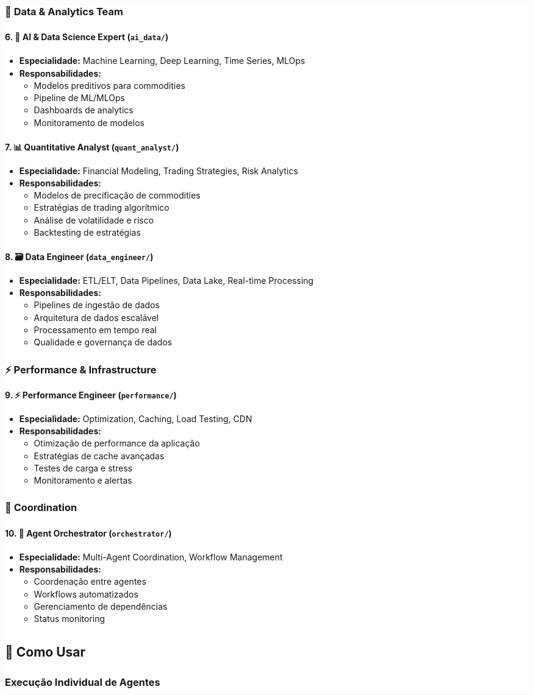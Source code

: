 ### 🔬 **Data & Analytics Team**

#### 6. 🧠 **AI & Data Science Expert** (`ai_data/`)
- **Especialidade:** Machine Learning, Deep Learning, Time Series, MLOps
- **Responsabilidades:**
  - Modelos preditivos para commodities
  - Pipeline de ML/MLOps
  - Dashboards de analytics
  - Monitoramento de modelos

#### 7. 📊 **Quantitative Analyst** (`quant_analyst/`)
- **Especialidade:** Financial Modeling, Trading Strategies, Risk Analytics
- **Responsabilidades:**
  - Modelos de precificação de commodities
  - Estratégias de trading algorítmico
  - Análise de volatilidade e risco
  - Backtesting de estratégias

#### 8. 🗃️ **Data Engineer** (`data_engineer/`)
- **Especialidade:** ETL/ELT, Data Pipelines, Data Lake, Real-time Processing
- **Responsabilidades:**
  - Pipelines de ingestão de dados
  - Arquitetura de dados escalável
  - Processamento em tempo real
  - Qualidade e governança de dados

### ⚡ **Performance & Infrastructure**

#### 9. ⚡ **Performance Engineer** (`performance/`)
- **Especialidade:** Optimization, Caching, Load Testing, CDN
- **Responsabilidades:**
  - Otimização de performance da aplicação
  - Estratégias de cache avançadas
  - Testes de carga e stress
  - Monitoramento e alertas

### 🎼 **Coordination**

#### 10. 🎯 **Agent Orchestrator** (`orchestrator/`)
- **Especialidade:** Multi-Agent Coordination, Workflow Management
- **Responsabilidades:**
  - Coordenação entre agentes
  - Workflows automatizados
  - Gerenciamento de dependências
  - Status monitoring

## 🚀 Como Usar

### Execução Individual de Agentes
